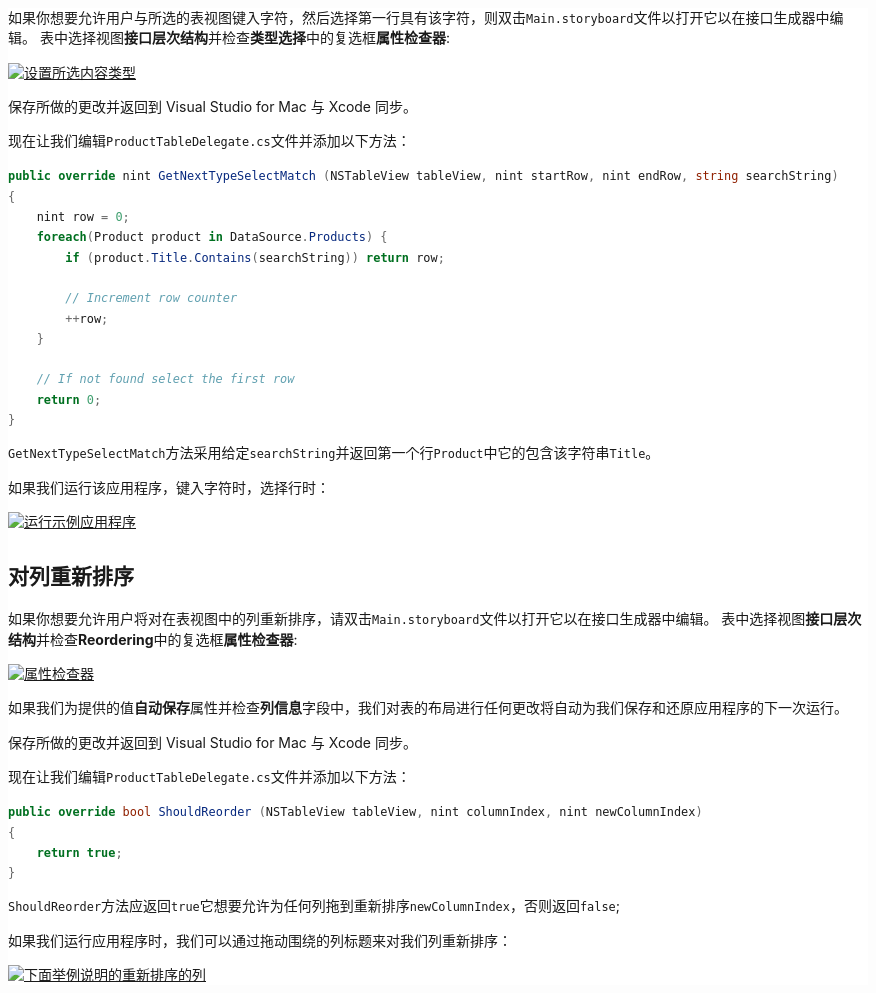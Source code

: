 如果你想要允许用户与所选的表视图键入字符，然后选择第一行具有该字符，则双击`Main.storyboard`文件以打开它以在接口生成器中编辑。 表中选择视图**接口层次结构**并检查**类型选择**中的复选框**属性检查器**:

[![](table-view-images/type01.png "设置所选内容类型")](table-view-images/type01.png#lightbox)

保存所做的更改并返回到 Visual Studio for Mac 与 Xcode 同步。

现在让我们编辑`ProductTableDelegate.cs`文件并添加以下方法：

```csharp
public override nint GetNextTypeSelectMatch (NSTableView tableView, nint startRow, nint endRow, string searchString)
{
    nint row = 0;
    foreach(Product product in DataSource.Products) {
        if (product.Title.Contains(searchString)) return row;

        // Increment row counter
        ++row;
    }

    // If not found select the first row
    return 0;
}
```

`GetNextTypeSelectMatch`方法采用给定`searchString`并返回第一个行`Product`中它的包含该字符串`Title`。

如果我们运行该应用程序，键入字符时，选择行时：

[![](table-view-images/type02.png "运行示例应用程序")](table-view-images/type02.png#lightbox)

<a name="Reordering_Columns" />

## <a name="reordering-columns"></a>对列重新排序

如果你想要允许用户将对在表视图中的列重新排序，请双击`Main.storyboard`文件以打开它以在接口生成器中编辑。 表中选择视图**接口层次结构**并检查**Reordering**中的复选框**属性检查器**:

[![](table-view-images/reorder01.png "属性检查器")](table-view-images/reorder01.png#lightbox)

如果我们为提供的值**自动保存**属性并检查**列信息**字段中，我们对表的布局进行任何更改将自动为我们保存和还原应用程序的下一次运行。

保存所做的更改并返回到 Visual Studio for Mac 与 Xcode 同步。

现在让我们编辑`ProductTableDelegate.cs`文件并添加以下方法：

```csharp
public override bool ShouldReorder (NSTableView tableView, nint columnIndex, nint newColumnIndex)
{
    return true;
}
```

`ShouldReorder`方法应返回`true`它想要允许为任何列拖到重新排序`newColumnIndex`，否则返回`false`;

如果我们运行应用程序时，我们可以通过拖动围绕的列标题来对我们列重新排序：

[![](table-view-images/reorder02.png "下面举例说明的重新排序的列")](table-view-images/reorder02.png#lightbox)
